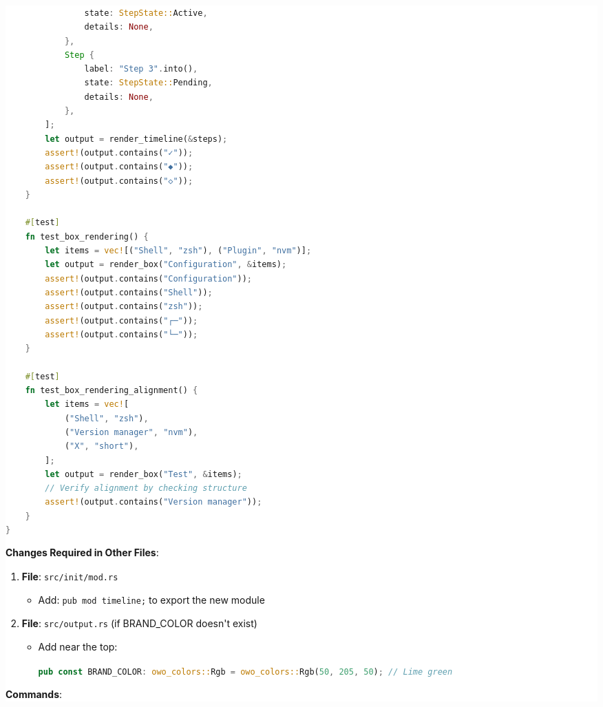 ```rust
                state: StepState::Active,
                details: None,
            },
            Step {
                label: "Step 3".into(),
                state: StepState::Pending,
                details: None,
            },
        ];
        let output = render_timeline(&steps);
        assert!(output.contains("✓"));
        assert!(output.contains("◆"));
        assert!(output.contains("◇"));
    }

    #[test]
    fn test_box_rendering() {
        let items = vec![("Shell", "zsh"), ("Plugin", "nvm")];
        let output = render_box("Configuration", &items);
        assert!(output.contains("Configuration"));
        assert!(output.contains("Shell"));
        assert!(output.contains("zsh"));
        assert!(output.contains("┌─"));
        assert!(output.contains("└─"));
    }

    #[test]
    fn test_box_rendering_alignment() {
        let items = vec![
            ("Shell", "zsh"),
            ("Version manager", "nvm"),
            ("X", "short"),
        ];
        let output = render_box("Test", &items);
        // Verify alignment by checking structure
        assert!(output.contains("Version manager"));
    }
}
```

**Changes Required in Other Files**:

1. **File**: `src/init/mod.rs`
   - Add: `pub mod timeline;` to export the new module

2. **File**: `src/output.rs` (if BRAND_COLOR doesn't exist)
   - Add near the top:
     ```rust
     pub const BRAND_COLOR: owo_colors::Rgb = owo_colors::Rgb(50, 205, 50); // Lime green
     ```

**Commands**:
